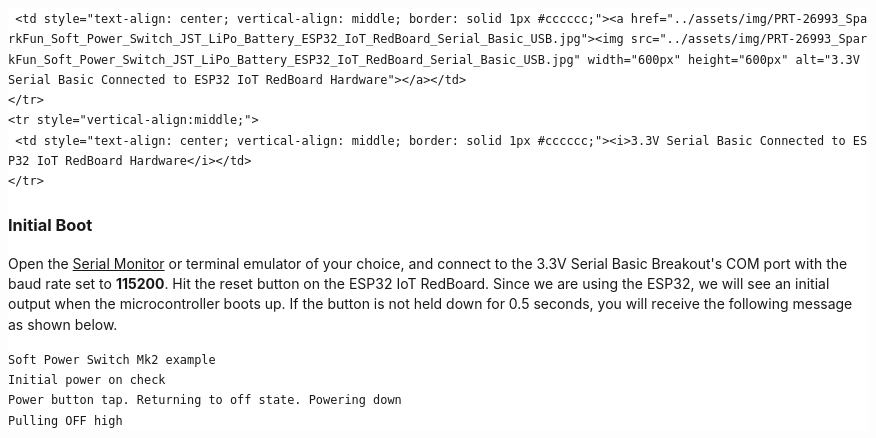      <td style="text-align: center; vertical-align: middle; border: solid 1px #cccccc;"><a href="../assets/img/PRT-26993_SparkFun_Soft_Power_Switch_JST_LiPo_Battery_ESP32_IoT_RedBoard_Serial_Basic_USB.jpg"><img src="../assets/img/PRT-26993_SparkFun_Soft_Power_Switch_JST_LiPo_Battery_ESP32_IoT_RedBoard_Serial_Basic_USB.jpg" width="600px" height="600px" alt="3.3V Serial Basic Connected to ESP32 IoT RedBoard Hardware"></a></td>
    </tr>
    <tr style="vertical-align:middle;">
     <td style="text-align: center; vertical-align: middle; border: solid 1px #cccccc;"><i>3.3V Serial Basic Connected to ESP32 IoT RedBoard Hardware</i></td>
    </tr>
  </table>
</div>



### Initial Boot

Open the [Serial Monitor](https://learn.sparkfun.com/tutorials/terminal-basics) or terminal emulator of your choice, and connect to the 3.3V Serial Basic Breakout&apos;s COM port with the baud rate set to **115200**. Hit the reset button on the ESP32 IoT RedBoard. Since we are using the ESP32, we will see an initial output when the microcontroller boots up. If the button is not held down for 0.5 seconds, you will receive the following message as shown below.

``` bash
Soft Power Switch Mk2 example
Initial power on check
Power button tap. Returning to off state. Powering down
Pulling OFF high
```
